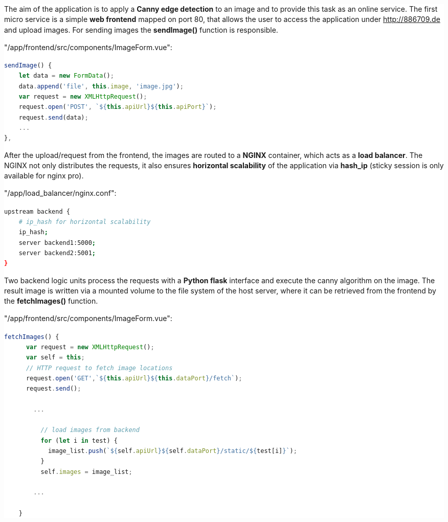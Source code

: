 
The aim of the application is to apply a **Canny edge detection** to an image and to provide this task as an online service. The first micro service is a simple **web frontend** mapped on port 80, that allows the user to access the application under http://886709.de and upload images. For sending images the **sendImage()** function is responsible.

"/app/frontend/src/components/ImageForm.vue":
```javascript
sendImage() {
    let data = new FormData();
    data.append('file', this.image, 'image.jpg');
    var request = new XMLHttpRequest();
    request.open('POST', `${this.apiUrl}${this.apiPort}`);
    request.send(data);
    ...
},
```

After the upload/request from the frontend, the images are routed to a **NGINX** container, which acts as a **load balancer**. The NGINX not only distributes the requests, it also ensures **horizontal scalability** of the application via **hash_ip** (sticky session is only available for nginx pro). 

"/app/load_balancer/nginx.conf":
```bash
upstream backend {
    # ip_hash for horizontal scalability
    ip_hash;
    server backend1:5000;
    server backend2:5001;
}
```

Two backend logic units process the requests with a **Python flask** interface and execute the canny algorithm on the image. The result image is written via a mounted volume to the file system of the host server, where it can be retrieved from the frontend by the **fetchImages()** function.

"/app/frontend/src/components/ImageForm.vue":
```javascript
fetchImages() {
      var request = new XMLHttpRequest();
      var self = this;
      // HTTP request to fetch image locations
      request.open('GET',`${this.apiUrl}${this.dataPort}/fetch`);
      request.send();

        ...
          
          // load images from backend
          for (let i in test) {
            image_list.push(`${self.apiUrl}${self.dataPort}/static/${test[i]}`);
          }
          self.images = image_list;
        
        ...
        
    }     
``` 
